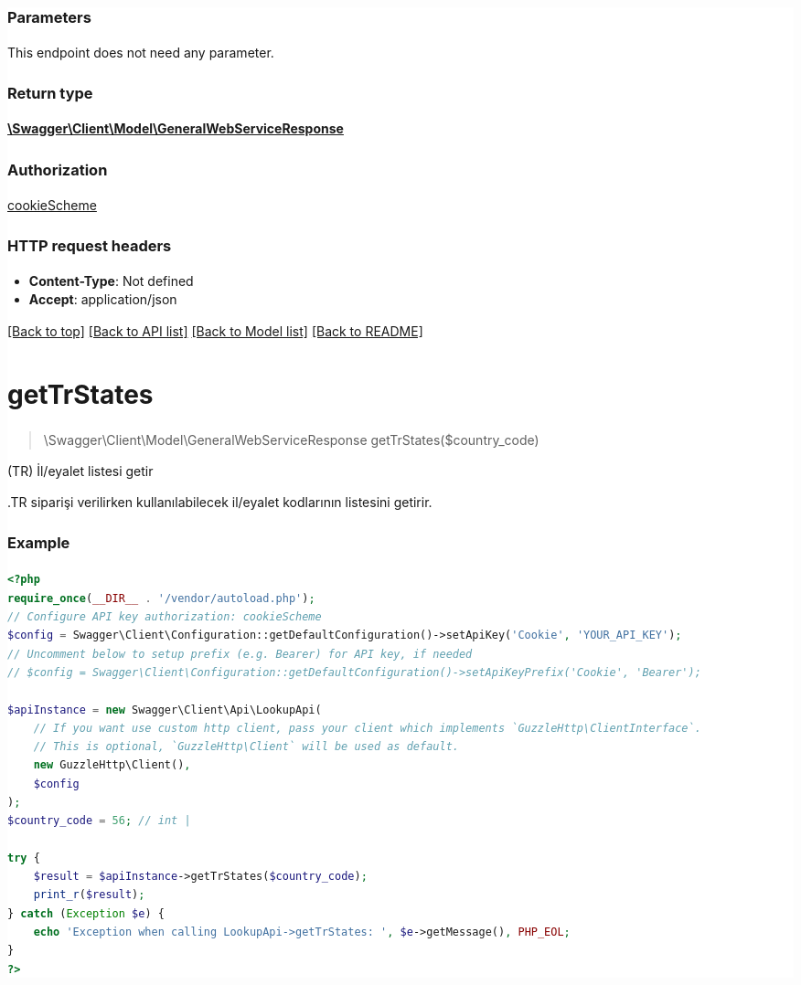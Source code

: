 ### Parameters
This endpoint does not need any parameter.

### Return type

[**\Swagger\Client\Model\GeneralWebServiceResponse**](../Model/GeneralWebServiceResponse.md)

### Authorization

[cookieScheme](../../README.md#cookieScheme)

### HTTP request headers

 - **Content-Type**: Not defined
 - **Accept**: application/json

[[Back to top]](#) [[Back to API list]](../../README.md#documentation-for-api-endpoints) [[Back to Model list]](../../README.md#documentation-for-models) [[Back to README]](../../README.md)

# **getTrStates**
> \Swagger\Client\Model\GeneralWebServiceResponse getTrStates($country_code)

(TR) İl/eyalet listesi getir

.TR siparişi verilirken kullanılabilecek il/eyalet kodlarının listesini getirir.

### Example
```php
<?php
require_once(__DIR__ . '/vendor/autoload.php');
// Configure API key authorization: cookieScheme
$config = Swagger\Client\Configuration::getDefaultConfiguration()->setApiKey('Cookie', 'YOUR_API_KEY');
// Uncomment below to setup prefix (e.g. Bearer) for API key, if needed
// $config = Swagger\Client\Configuration::getDefaultConfiguration()->setApiKeyPrefix('Cookie', 'Bearer');

$apiInstance = new Swagger\Client\Api\LookupApi(
    // If you want use custom http client, pass your client which implements `GuzzleHttp\ClientInterface`.
    // This is optional, `GuzzleHttp\Client` will be used as default.
    new GuzzleHttp\Client(),
    $config
);
$country_code = 56; // int | 

try {
    $result = $apiInstance->getTrStates($country_code);
    print_r($result);
} catch (Exception $e) {
    echo 'Exception when calling LookupApi->getTrStates: ', $e->getMessage(), PHP_EOL;
}
?>
```
